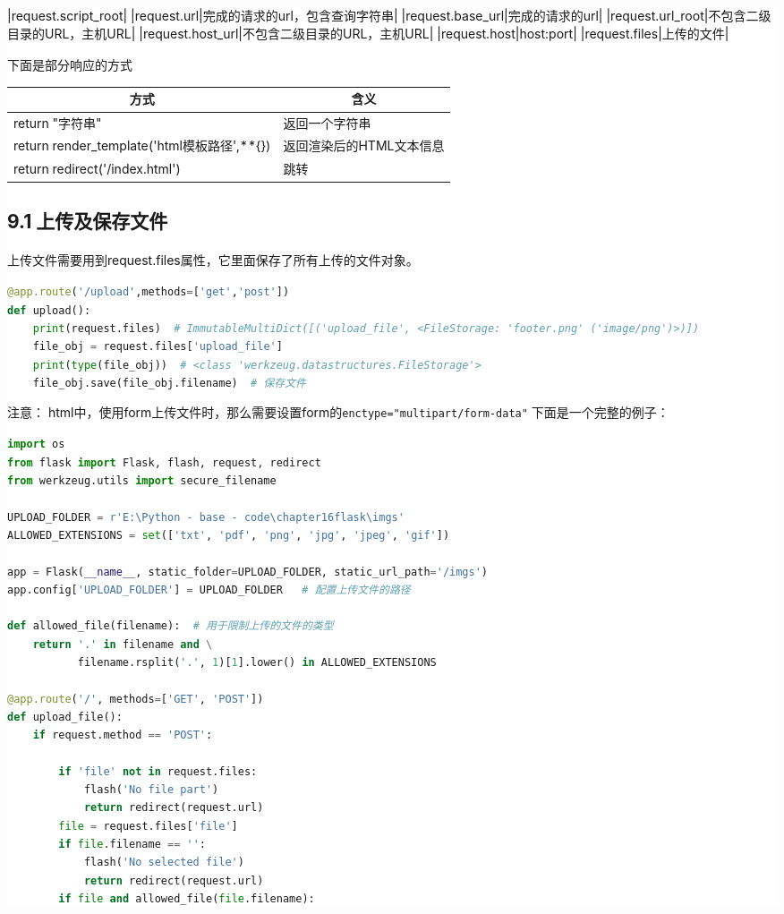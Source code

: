 |request.script_root|
|request.url|完成的请求的url，包含查询字符串|
|request.base_url|完成的请求的url|
|request.url_root|不包含二级目录的URL，主机URL|
|request.host_url|不包含二级目录的URL，主机URL|
|request.host|host:port|
|request.files|上传的文件|


下面是部分响应的方式

|方式|含义|
|---|----|
|return "字符串"|返回一个字符串|
|return render_template('html模板路径',**{})|返回渲染后的HTML文本信息
|return redirect('/index.html')|跳转|

## 9.1 上传及保存文件
上传文件需要用到request.files属性，它里面保存了所有上传的文件对象。
```python
@app.route('/upload',methods=['get','post'])
def upload():
    print(request.files)  # ImmutableMultiDict([('upload_file', <FileStorage: 'footer.png' ('image/png')>)])
    file_obj = request.files['upload_file']
    print(type(file_obj))  # <class 'werkzeug.datastructures.FileStorage'>
    file_obj.save(file_obj.filename)  # 保存文件
```
注意：
html中，使用form上传文件时，那么需要设置form的`enctype="multipart/form-data"`
下面是一个完整的例子：
```python
import os
from flask import Flask, flash, request, redirect
from werkzeug.utils import secure_filename

UPLOAD_FOLDER = r'E:\Python - base - code\chapter16flask\imgs'
ALLOWED_EXTENSIONS = set(['txt', 'pdf', 'png', 'jpg', 'jpeg', 'gif'])

app = Flask(__name__, static_folder=UPLOAD_FOLDER, static_url_path='/imgs')
app.config['UPLOAD_FOLDER'] = UPLOAD_FOLDER   # 配置上传文件的路径

def allowed_file(filename):  # 用于限制上传的文件的类型
    return '.' in filename and \
           filename.rsplit('.', 1)[1].lower() in ALLOWED_EXTENSIONS

@app.route('/', methods=['GET', 'POST'])
def upload_file():
    if request.method == 'POST':

        if 'file' not in request.files:
            flash('No file part')
            return redirect(request.url)
        file = request.files['file']
        if file.filename == '':
            flash('No selected file')
            return redirect(request.url)
        if file and allowed_file(file.filename):
```